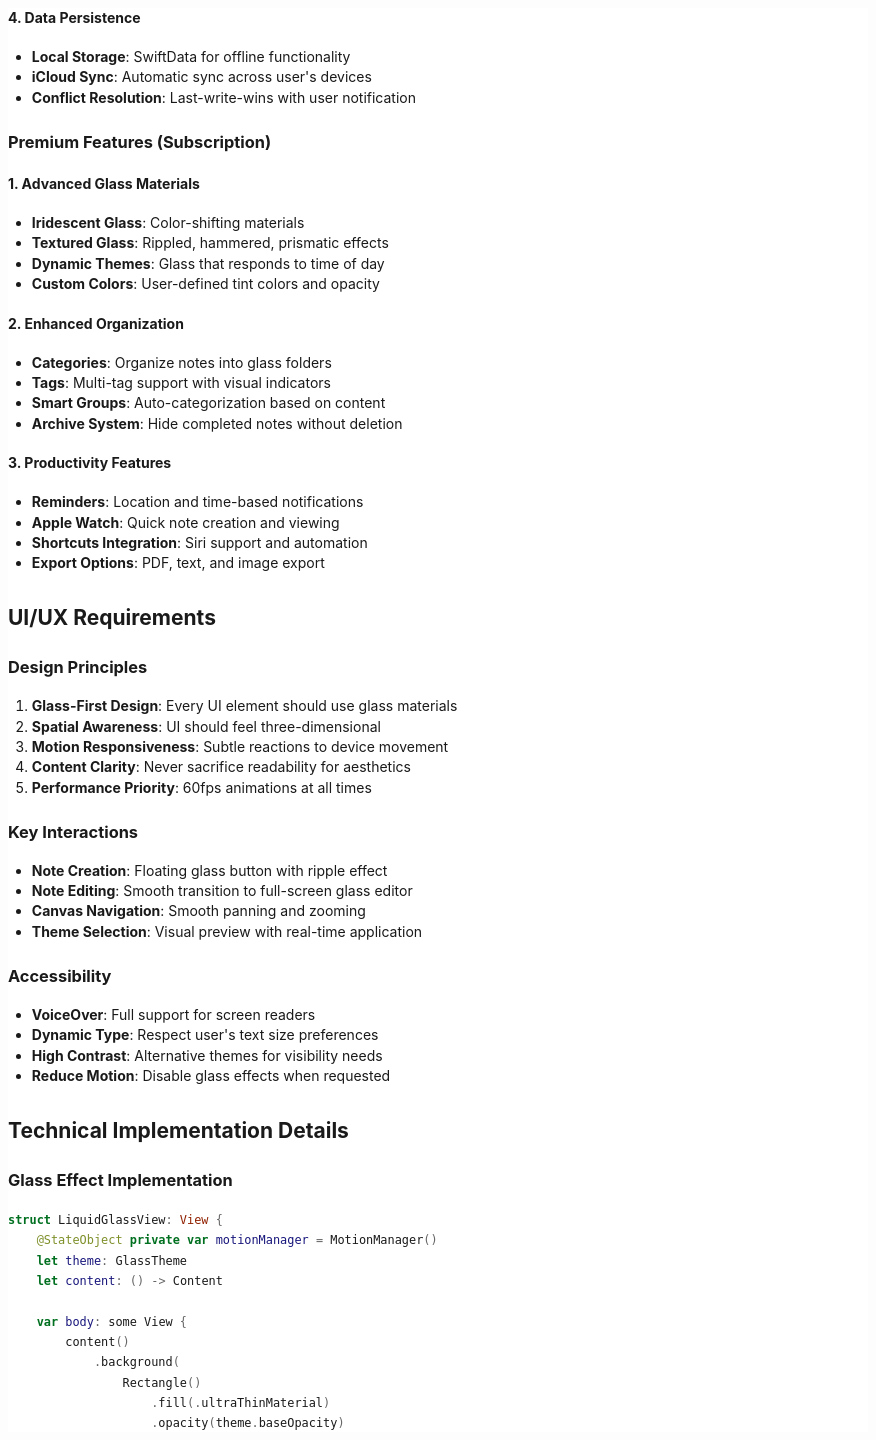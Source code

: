 #### 4. Data Persistence
- **Local Storage**: SwiftData for offline functionality
- **iCloud Sync**: Automatic sync across user's devices
- **Conflict Resolution**: Last-write-wins with user notification

### Premium Features (Subscription)

#### 1. Advanced Glass Materials
- **Iridescent Glass**: Color-shifting materials
- **Textured Glass**: Rippled, hammered, prismatic effects
- **Dynamic Themes**: Glass that responds to time of day
- **Custom Colors**: User-defined tint colors and opacity

#### 2. Enhanced Organization
- **Categories**: Organize notes into glass folders
- **Tags**: Multi-tag support with visual indicators
- **Smart Groups**: Auto-categorization based on content
- **Archive System**: Hide completed notes without deletion

#### 3. Productivity Features
- **Reminders**: Location and time-based notifications
- **Apple Watch**: Quick note creation and viewing
- **Shortcuts Integration**: Siri support and automation
- **Export Options**: PDF, text, and image export

## UI/UX Requirements

### Design Principles
1. **Glass-First Design**: Every UI element should use glass materials
2. **Spatial Awareness**: UI should feel three-dimensional
3. **Motion Responsiveness**: Subtle reactions to device movement
4. **Content Clarity**: Never sacrifice readability for aesthetics
5. **Performance Priority**: 60fps animations at all times

### Key Interactions
- **Note Creation**: Floating glass button with ripple effect
- **Note Editing**: Smooth transition to full-screen glass editor
- **Canvas Navigation**: Smooth panning and zooming
- **Theme Selection**: Visual preview with real-time application

### Accessibility
- **VoiceOver**: Full support for screen readers
- **Dynamic Type**: Respect user's text size preferences
- **High Contrast**: Alternative themes for visibility needs
- **Reduce Motion**: Disable glass effects when requested

## Technical Implementation Details

### Glass Effect Implementation
```swift
struct LiquidGlassView: View {
    @StateObject private var motionManager = MotionManager()
    let theme: GlassTheme
    let content: () -> Content
    
    var body: some View {
        content()
            .background(
                Rectangle()
                    .fill(.ultraThinMaterial)
                    .opacity(theme.baseOpacity)
```